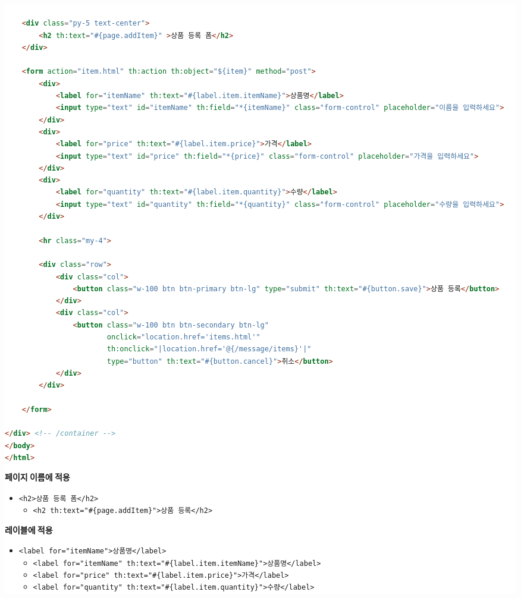 ```html

    <div class="py-5 text-center">
        <h2 th:text="#{page.addItem}" >상품 등록 폼</h2>
    </div>

    <form action="item.html" th:action th:object="${item}" method="post">
        <div>
            <label for="itemName" th:text="#{label.item.itemName}">상품명</label>
            <input type="text" id="itemName" th:field="*{itemName}" class="form-control" placeholder="이름을 입력하세요">
        </div>
        <div>
            <label for="price" th:text="#{label.item.price}">가격</label>
            <input type="text" id="price" th:field="*{price}" class="form-control" placeholder="가격을 입력하세요">
        </div>
        <div>
            <label for="quantity" th:text="#{label.item.quantity}">수량</label>
            <input type="text" id="quantity" th:field="*{quantity}" class="form-control" placeholder="수량을 입력하세요">
        </div>

        <hr class="my-4">

        <div class="row">
            <div class="col">
                <button class="w-100 btn btn-primary btn-lg" type="submit" th:text="#{button.save}">상품 등록</button>
            </div>
            <div class="col">
                <button class="w-100 btn btn-secondary btn-lg"
                        onclick="location.href='items.html'"
                        th:onclick="|location.href='@{/message/items}'|"
                        type="button" th:text="#{button.cancel}">취소</button>
            </div>
        </div>

    </form>

</div> <!-- /container -->
</body>
</html>
```

**페이지 이름에 적용**

- `<h2>상품 등록 폼</h2>`
    - `<h2 th:text="#{page.addItem}">상품 등록</h2>`

**레이블에 적용**

- `<label for="itemName">상품명</label>`
    - `<label for="itemName" th:text="#{label.item.itemName}">상품명</label>`
    - `<label for="price" th:text="#{label.item.price}">가격</label>`
    - `<label for="quantity" th:text="#{label.item.quantity}">수량</label>`
